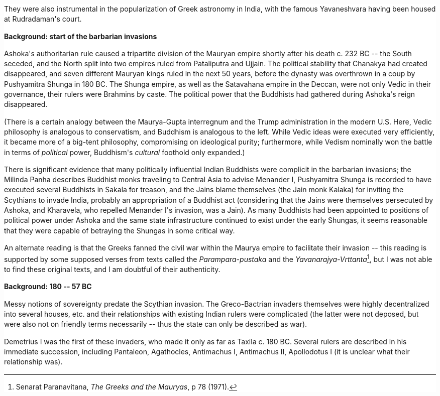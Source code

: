 They were also instrumental in the popularization of Greek astronomy in
India, with the famous Yavaneshvara having been housed at Rudradaman's
court.

**Background: start of the barbarian invasions**

Ashoka's authoritarian rule caused a tripartite division of the Mauryan
empire shortly after his death c. 232 BC -- the South seceded, and the
North split into two empires ruled from Pataliputra and Ujjain. The
political stability that Chanakya had created disappeared, and seven
different Mauryan kings ruled in the next 50 years, before the dynasty
was overthrown in a coup by Pushyamitra Shunga in 180 BC. The Shunga
empire, as well as the Satavahana empire in the Deccan, were not only
Vedic in their governance, their rulers were Brahmins by caste. The
political power that the Buddhists had gathered during Ashoka's reign
disappeared.

(There is a certain analogy between the Maurya-Gupta interregnum and the
Trump administration in the modern U.S. Here, Vedic philosophy is
analogous to conservatism, and Buddhism is analogous to the left. While
Vedic ideas were executed very efficiently, it became more of a big-tent
philosophy, compromising on ideological purity; furthermore, while
Vedism nominally won the battle in terms of *political* power,
Buddhism's *cultural* foothold only expanded.)

There is significant evidence that many politically influential Indian
Buddhists were complicit in the barbarian invasions; the Milinda Panha
describes Buddhist monks traveling to Central Asia to advise Menander I,
Pushyamitra Shunga is recorded to have executed several Buddhists in
Sakala for treason, and the Jains blame themselves (the Jain monk
Kalaka) for inviting the Scythians to invade India, probably an
appropriation of a Buddhist act (considering that the Jains were
themselves persecuted by Ashoka, and Kharavela, who repelled Menander
I's invasion, was a Jain). As many Buddhists had been appointed to
positions of political power under Ashoka and the same state
infrastructure continued to exist under the early Shungas, it seems
reasonable that they were capable of betraying the Shungas in some
critical way.

An alternate reading is that the Greeks fanned the civil war within the
Maurya empire to facilitate their invasion -- this reading is supported
by some supposed verses from texts called the *Parampara-pustaka* and
the *Yavanarajya-Vrttanta*[^23], but I was not able to find these
original texts, and I am doubtful of their authenticity.

**Background: 180 -- 57 BC**

Messy notions of sovereignty predate the Scythian invasion. The
Greco-Bactrian invaders themselves were highly decentralized into
several houses, etc. and their relationships with existing Indian rulers
were complicated (the latter were not deposed, but were also not on
friendly terms necessarily -- thus the state can only be described as
war).

Demetrius I was the first of these invaders, who made it only as far as
Taxila c. 180 BC. Several rulers are described in his immediate
succession, including Pantaleon, Agathocles, Antimachus I, Antimachus
II, Apollodotus I (it is unclear what their relationship was).


[^1]: Erik Seldeslachts, *The End of the Road for the Indo-Greeks*,
[^2]: BN Luniya, *Historicity of Vikramaditya*, chapter in the English
[^3]: Indian Herald (04/04/2018), pg 17. Source:
[^4]: See
[^5]: Epigraphia Indica, Vol XXVI, pg 118-25 -- see also Daniel Balogh,
[^6]: Epigraphia Indica, Vol XXIII, pg 43 -- see also
[^7]: See
[^8]: Fleet Gupta inscriptions, No. 33-34
[^9]: Indian Antiquary, Vol XIX, pg 59
[^10]: Archaeological Survey Report, Vol X, Plate II
[^11]: Vayu Purana XXXVII, 352-358; Brahmanda Purana XXIV, 171-178
[^12]: Kailash Chand Jain, *Malwa through the ages* (1972), pg 6.
[^13]: See
[^14]: [See
[^15]: Richard Salomon, *An Inscribed Silver Buddhist Reliquary of the
[^16]: [harvardartmuseums.org/collections/object/175829?position=1](https://harvardartmuseums.org/collections/object/175829?position=1)
[^17]: Periplus, Ch 47.
[^18]: Bratindra Nath Mukherjee, *Mathura and Its Society: The
[^19]: Bibliography of Greek coin hoards, p. 194-195:
[^20]: [depts.washington.edu/silkroad/exhibit/kushans/essay.html](https://depts.washington.edu/silkroad/exhibit/kushans/essay.html)
[^21]: [britishmuseum.org/collection/object/C_2009-4046-1](https://www.britishmuseum.org/collection/object/C_2009-4046-1)
[^22]: Kama Sutra, Ch 7.
[^23]: Senarat Paranavitana, *The Greeks and the Mauryas*, p 78 (1971).
[^24]: See Wikipedia for some images:
[^25]: References: *The Coins Of India*, by CJ Brown, p. 13-20
[^26]: Strabo 15.698, Gargi Samhita (Yuga Purana, ch. 5), Patanjali
[^27]: Vayu Purana, translated by GV Tagare:
[^28]: WW Tran, The Greeks in Bactria and India, p. 324:
[^29]: Sonya Rhie Quintanilla, *History of Early Stone Sculpture at
[^30]: MC Joshi, *Mathura as an Ancient Settlement.*
[^31]: Osmund Bopearachchi, *Monnaies Gréco-Bactriennes et
[^32]: See LiveHistoryIndia for some images:
[^33]: [commons.wikimedia.org/wiki/File:Indian_tribes_between_the_Indus_and_the_Ganges.jpg](https://commons.wikimedia.org/wiki/File:Indian_tribes_between_the_Indus_and_the_Ganges.jpg)
[^34]: Vincent A Smith (MRAS, Indian Civil Service), Article 29 "The